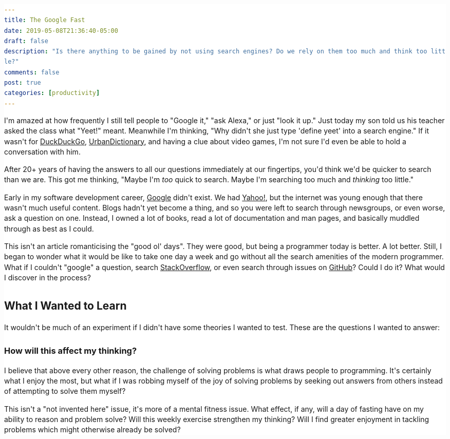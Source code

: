 ```yaml
---
title: The Google Fast
date: 2019-05-08T21:36:40-05:00
draft: false
description: "Is there anything to be gained by not using search engines? Do we rely on them too much and think too little?"
comments: false
post: true
categories: [productivity]
---
```


I'm amazed at how frequently I still tell people to "Google it," "ask Alexa," or
just "look it up." Just today my son told us his teacher asked the class what
"Yeet!" meant. Meanwhile I'm thinking, "Why didn't she just type 'define yeet'
into a search engine." If it wasn't for [DuckDuckGo](http://duckduckgo.com/),
[UrbanDictionary](https://www.urbandictionary.com/), and having a clue about
video games, I'm not sure I'd even be able to hold a conversation with him.

After 20+ years of having the answers to all our questions immediately at our
fingertips, you'd think we'd be quicker to search than we are. This got me
thinking, "Maybe I'm _too_ quick to search. Maybe I'm searching too much and
_thinking_ too little."

Early in my software development career, [Google](https://google.com) didn't
exist. We had [Yahoo!](https://yahoo.com), but the internet was young enough
that there wasn't much useful content. Blogs hadn't yet become a thing, and so
you were left to search through newsgroups, or even worse, ask a question on
one. Instead, I owned a lot of books, read a lot of documentation and man pages,
and basically muddled through as best as I could.

This isn't an article romanticising the "good ol' days". They were good, but
being a programmer today is better. A lot better. Still, I began to wonder
what it would be like to take one day a week and go without all the search
amenities of the modern programmer. What if I couldn't "google" a question,
search [StackOverflow](https://stackoverflow.com/), or even search through
issues on [GitHub](https://github.com)? Could I do it? What would I discover in
the process?

## What I Wanted to Learn

It wouldn't be much of an experiment if I didn't have some theories I wanted to
test. These are the questions I wanted to answer:

### How will this affect my thinking?

I believe that above every other reason, the challenge of solving problems is
what draws people to programming. It's certainly what I enjoy the most, but what
if I was robbing myself of the joy of solving problems by seeking out answers
from others instead of attempting to solve them myself?

This isn't a "not invented here" issue, it's more of a mental fitness issue.
What effect, if any, will a day of fasting have on my ability to reason and
problem solve? Will this weekly exercise strengthen my thinking? Will I find
greater enjoyment in tackling problems which might otherwise already be solved?
